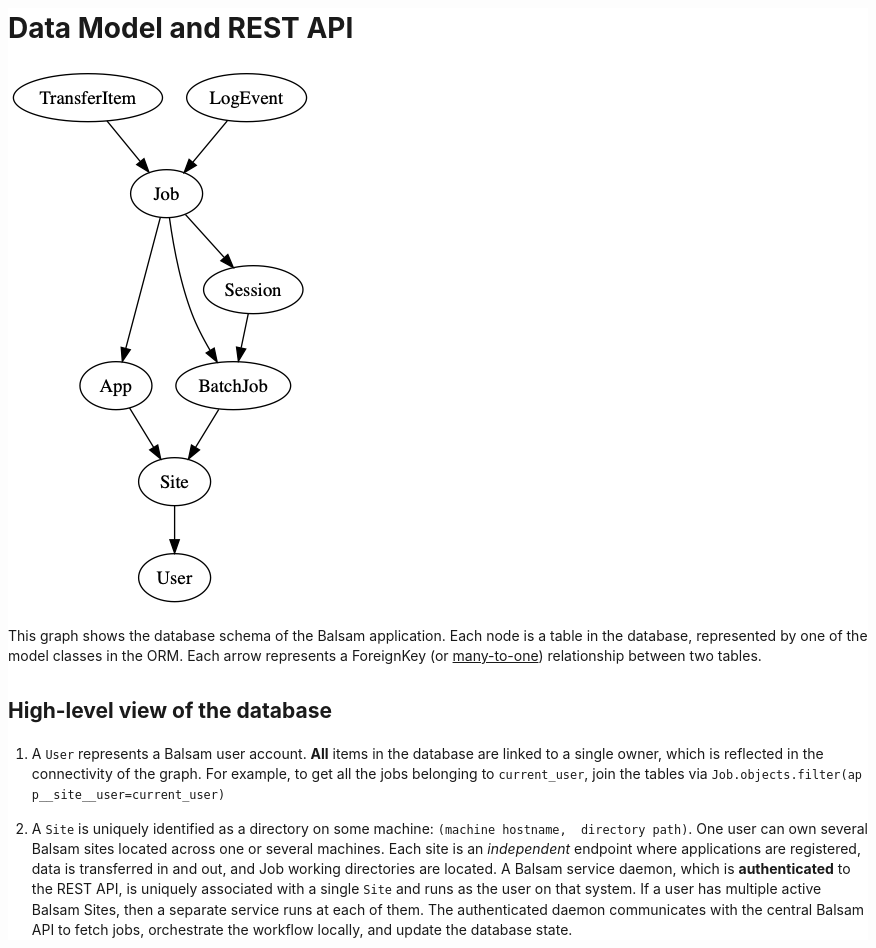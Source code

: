# Data Model and REST API

![Database Schema](../graphs/db.png)

This graph shows the database schema of the Balsam
application. Each node is a table in the database, represented by one
of the model classes in the ORM.
Each arrow represents a ForeignKey 
(or [many-to-one](https://docs.djangoproject.com/en/3.0/topics/db/examples/many_to_one/))
relationship between two tables.

## High-level view of the database

  1. A `User` represents a Balsam user account.  **All** items in the database
     are linked to a single owner, which is reflected in the connectivity of
     the graph. For example, to get all the jobs belonging to `current_user`,
     join the tables via `Job.objects.filter(app__site__user=current_user)`

  2. A `Site` is uniquely identified as a directory on some machine: `(machine
     hostname,  directory path)`. One user can own several Balsam sites
     located across one or several machines.  Each site is an *independent*
     endpoint where applications are registered, data is transferred in and
     out, and Job working directories are located. A Balsam service daemon, which is 
     **authenticated** to the REST API, is uniquely associated with a single `Site` and
     runs as the user on that system. If a user has multiple active Balsam Sites, then a separate
     service runs at each of them.  The authenticated daemon communicates with the central
     Balsam API to fetch jobs, orchestrate the workflow locally, and update the database state. 
